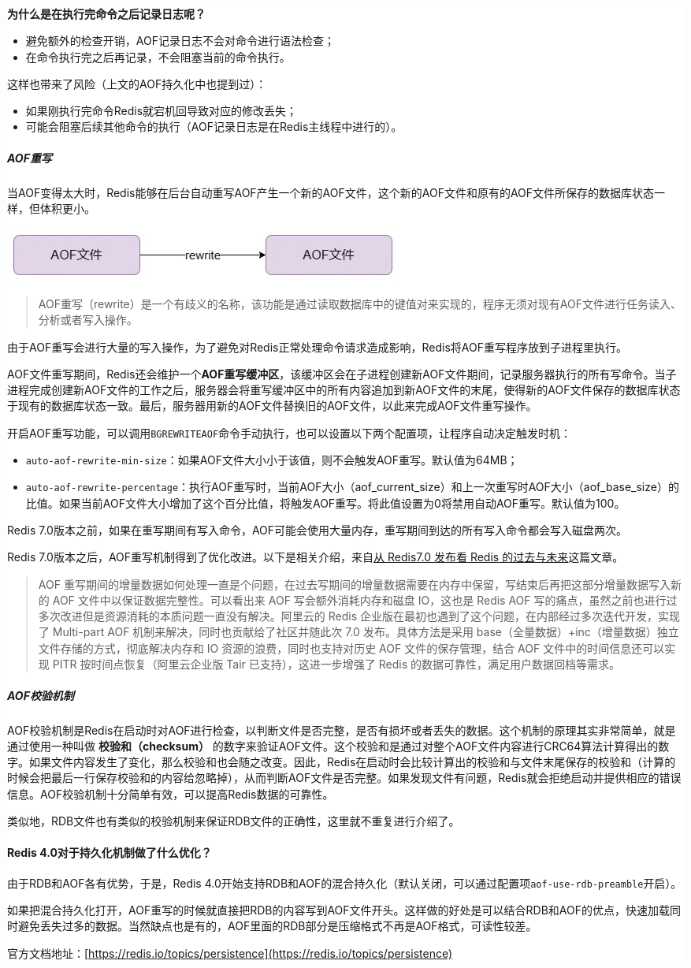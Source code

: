 **为什么是在执行完命令之后记录日志呢？**

- 避免额外的检查开销，AOF记录日志不会对命令进行语法检查；
- 在命令执行完之后再记录，不会阻塞当前的命令执行。

这样也带来了风险（上文的AOF持久化中也提到过）：

- 如果刚执行完命令Redis就宕机回导致对应的修改丢失；
- 可能会阻塞后续其他命令的执行（AOF记录日志是在Redis主线程中进行的）。

##### AOF重写

当AOF变得太大时，Redis能够在后台自动重写AOF产生一个新的AOF文件，这个新的AOF文件和原有的AOF文件所保存的数据库状态一样，但体积更小。

![AOF重写](./缓存/AOF重写.webp)

> AOF重写（rewrite）是一个有歧义的名称，该功能是通过读取数据库中的键值对来实现的，程序无须对现有AOF文件进行任务读入、分析或者写入操作。

由于AOF重写会进行大量的写入操作，为了避免对Redis正常处理命令请求造成影响，Redis将AOF重写程序放到子进程里执行。

AOF文件重写期间，Redis还会维护一个**AOF重写缓冲区**，该缓冲区会在子进程创建新AOF文件期间，记录服务器执行的所有写命令。当子进程完成创建新AOF文件的工作之后，服务器会将重写缓冲区中的所有内容追加到新AOF文件的末尾，使得新的AOF文件保存的数据库状态于现有的数据库状态一致。最后，服务器用新的AOF文件替换旧的AOF文件，以此来完成AOF文件重写操作。

开启AOF重写功能，可以调用`BGREWRITEAOF`命令手动执行，也可以设置以下两个配置项，让程序自动决定触发时机：

- `auto-aof-rewrite-min-size`：如果AOF文件大小小于该值，则不会触发AOF重写。默认值为64MB；

- `auto-aof-rewrite-percentage`：执行AOF重写时，当前AOF大小（aof_current_size）和上一次重写时AOF大小（aof_base_size）的比值。如果当前AOF文件大小增加了这个百分比值，将触发AOF重写。将此值设置为0将禁用自动AOF重写。默认值为100。

Redis 7.0版本之前，如果在重写期间有写入命令，AOF可能会使用大量内存，重写期间到达的所有写入命令都会写入磁盘两次。

Redis 7.0版本之后，AOF重写机制得到了优化改进。以下是相关介绍，来自[从 Redis7.0 发布看 Redis 的过去与未来](https://mp.weixin.qq.com/s/RnoPPL7jiFSKkx3G4p57Pg)这篇文章。

> AOF 重写期间的增量数据如何处理一直是个问题，在过去写期间的增量数据需要在内存中保留，写结束后再把这部分增量数据写入新的 AOF 文件中以保证数据完整性。可以看出来 AOF 写会额外消耗内存和磁盘 IO，这也是 Redis AOF 写的痛点，虽然之前也进行过多次改进但是资源消耗的本质问题一直没有解决。阿里云的 Redis 企业版在最初也遇到了这个问题，在内部经过多次迭代开发，实现了 Multi-part AOF 机制来解决，同时也贡献给了社区并随此次 7.0 发布。具体方法是采用 base（全量数据）+inc（增量数据）独立文件存储的方式，彻底解决内存和 IO 资源的浪费，同时也支持对历史 AOF 文件的保存管理，结合 AOF 文件中的时间信息还可以实现 PITR 按时间点恢复（阿里云企业版 Tair 已支持），这进一步增强了 Redis 的数据可靠性，满足用户数据回档等需求。

##### AOF校验机制

AOF校验机制是Redis在启动时对AOF进行检查，以判断文件是否完整，是否有损坏或者丢失的数据。这个机制的原理其实非常简单，就是通过使用一种叫做 **校验和（checksum）** 的数字来验证AOF文件。这个校验和是通过对整个AOF文件内容进行CRC64算法计算得出的数字。如果文件内容发生了变化，那么校验和也会随之改变。因此，Redis在启动时会比较计算出的校验和与文件末尾保存的校验和（计算的时候会把最后一行保存校验和的内容给忽略掉），从而判断AOF文件是否完整。如果发现文件有问题，Redis就会拒绝启动并提供相应的错误信息。AOF校验机制十分简单有效，可以提高Redis数据的可靠性。

类似地，RDB文件也有类似的校验机制来保证RDB文件的正确性，这里就不重复进行介绍了。

#### Redis 4.0对于持久化机制做了什么优化？

由于RDB和AOF各有优势，于是，Redis 4.0开始支持RDB和AOF的混合持久化（默认关闭，可以通过配置项`aof-use-rdb-preamble`开启）。

如果把混合持久化打开，AOF重写的时候就直接把RDB的内容写到AOF文件开头。这样做的好处是可以结合RDB和AOF的优点，快速加载同时避免丢失过多的数据。当然缺点也是有的，AOF里面的RDB部分是压缩格式不再是AOF格式，可读性较差。

官方文档地址：[https://redis.io/topics/persistence](https://redis.io/topics/persistence)
